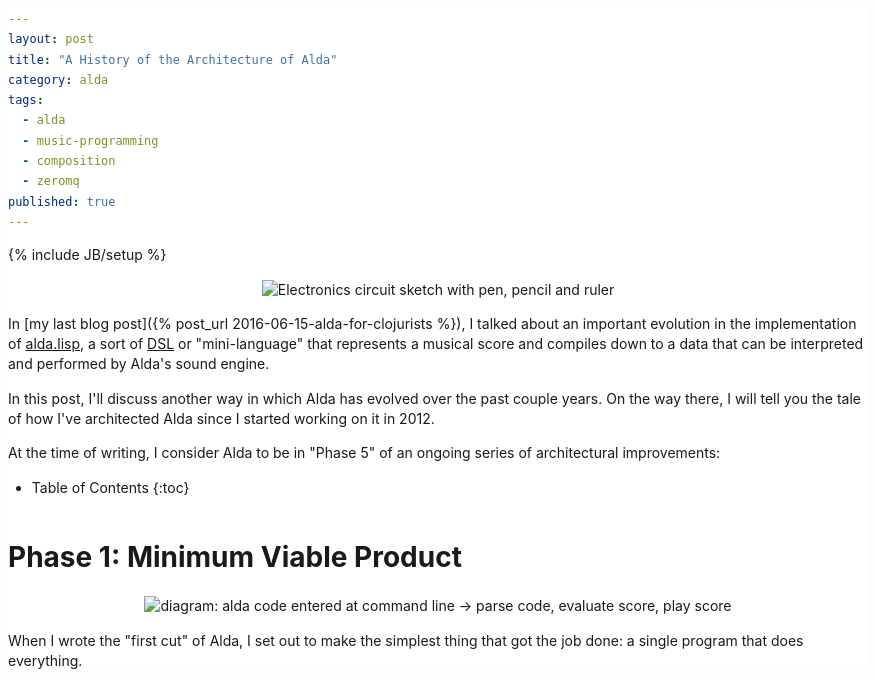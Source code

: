 ```yaml
---
layout: post
title: "A History of the Architecture of Alda"
category: alda
tags:
  - alda
  - music-programming
  - composition
  - zeromq
published: true
---
```


{% include JB/setup %}

<p align="center">
  <img src="{{site.url}}/assets/2017-10-01-blueprint.jpg"
       alt="Electronics circuit sketch with pen, pencil and ruler"
       title="Sketching a blueprint (source: https://ak6.picdn.net/shutterstock/videos/10822091/thumb/1.jpg)"
       width="639"
       height="360"/>
</p>

In [my last blog post]({% post_url 2016-06-15-alda-for-clojurists %}), I talked
about an important evolution in the implementation of [alda.lisp][aldalisp], a
sort of [DSL][dsl] or "mini-language" that represents a musical score and
compiles down to a data that can be interpreted and performed by Alda's sound
engine.

[aldalisp]: https://github.com/alda-lang/alda/blob/master/doc/alda-lisp.md
[dsl]: https://en.wikipedia.org/wiki/Domain-specific_language

In this post, I'll discuss another way in which Alda has evolved over the past
couple years. On the way there, I will tell you the tale of how I've architected
Alda since I started working on it in 2012.

At the time of writing, I consider Alda to be in "Phase 5" of an ongoing series
of architectural improvements:

* Table of Contents
{:toc}

# Phase 1: Minimum Viable Product

<p align="center">
  <img src="{{site.url}}/assets/2017-10-01-single-program.svg"
       alt="diagram: alda code entered at command line -> parse code, evaluate score, play score"
       title="alda, phase 1: a single program that does everything"
       />
</p>

When I wrote the "first cut" of Alda, I set out to make the simplest thing that
got the job done: a single program that does everything.


[clj]: https://clojure.org
[click]: http://click.pocoo.org
[slop]: https://github.com/leejarvis/slop
[ply]: http://www.dabeaz.com/ply
[treetop]: https://github.com/nathansobo/treetop
[fluidsynth]: http://www.fluidsynth.org
[lisp]: https://en.wikipedia.org/wiki/Lisp_(programming_language)
[fp]: https://en.wikipedia.org/wiki/Functional_programming
[sexp]: https://en.wikipedia.org/wiki/S-expression
[jvmsynth]: http://blog.djy.io/making-midi-sound-awesome-in-your-jvm/
[instaparse]: https://github.com/Engelberg/instaparse
[atat]: https://github.com/overtone/at-at
[jsyn]: http://www.softsynth.com/jsyn
[boot]: http://boot-clj.com
[defclifn]: https://github.com/boot-clj/boot/wiki/Scripts#command-line-args
[cljstartuptime]: http://blog.ndk.io/jvm-slow-startup.html
[100rc1changelog]: https://github.com/alda-lang/alda/blob/master/CHANGELOG.md#100-rc1-2015-12-25-christmas_tree
[rust]: https://www.rust-lang.org
[go]: https://golang.org
[goattempt]: https://github.com/alda-lang/alda/commit/1bdd04e5595a70468298fff0dd80b4961775c313
[j2b]: https://github.com/adzerk-oss/boot-jar2bin
[aldagithub]: https://github.com/alda-lang
[ipc]: https://en.wikipedia.org/wiki/Inter-process_communication
[zmq]: http://zeromq.org/
[alda100rc32]: https://github.com/alda-lang/alda/blob/master/CHANGELOG.md#100-rc32-2016-08-18
[lazypirate]: http://zguide.zeromq.org/page:all#Client-Side-Reliability-Lazy-Pirate-Pattern
[zguide]: http://zguide.zeromq.org
[ppp]: http://zguide.zeromq.org/page:all#Robust-Reliable-Queuing-Paranoid-Pirate-Pattern
[alda100rc35]: https://github.com/alda-lang/alda/blob/master/CHANGELOG.md#100-rc35-2016-09-04
[aldalang]: https://github.com/alda-lang
[rust]: https://www.rust-lang.org
[webaudio]: https://developer.mozilla.org/en-US/docs/Web/API/Web_Audio_API
[majordomo]: http://zguide.zeromq.org/page:all#Service-Oriented-Reliable-Queuing-Majordomo-Pattern
[titanic]: http://zguide.zeromq.org/page:all#Disconnected-Reliability-Titanic-Pattern
